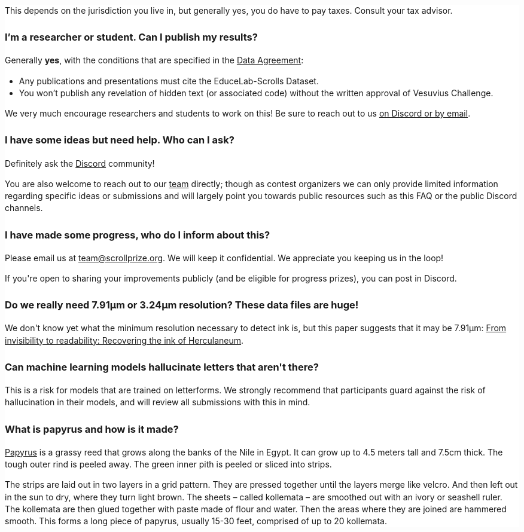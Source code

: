 This depends on the jurisdiction you live in, but generally yes, you do have to pay taxes. Consult your tax advisor.

### I’m a researcher or student. Can I publish my results?

<div>Generally <strong>yes</strong>, with the conditions that are specified in the <a href="https://forms.gle/HV1J6dJbmCB2z5QL8">Data Agreement</a>:</div>

* Any publications and presentations must cite the EduceLab-Scrolls Dataset.
* You won’t publish any revelation of hidden text (or associated code) without the written approval of Vesuvius Challenge.

We very much encourage researchers and students to work on this! Be sure to reach out to us [on Discord or by email](/get_started#1-join-the-community).

### I have some ideas but need help. Who can I ask?

Definitely ask the [Discord](https://discord.com/invite/uTfNwwecCQ) community!

You are also welcome to reach out to our [team](mailto:team@scrollprize.org) directly; though as contest organizers we can only provide limited information regarding specific ideas or submissions and will largely point you towards public resources such as this FAQ or the public Discord channels.

### I have made some progress, who do I inform about this?

Please email us at team@scrollprize.org. We will keep it confidential. We appreciate you keeping us in the loop!

If you're open to sharing your improvements publicly (and be eligible for progress prizes), you can post in Discord.

### Do we really need 7.91µm or 3.24µm resolution? These data files are huge!

We don't know yet what the minimum resolution necessary to detect ink is, but this paper suggests that it may be 7.91µm: [From invisibility to readability: Recovering the ink of Herculaneum](https://journals.plos.org/plosone/article/file?id=10.1371/journal.pone.0215775&type=printable).

### Can machine learning models hallucinate letters that aren't there?

This is a risk for models that are trained on letterforms. We strongly recommend that participants guard against the risk of hallucination in their models, and will review all submissions with this in mind.

### What is papyrus and how is it made?

[Papyrus](https://en.wikipedia.org/wiki/Papyrus) is a grassy reed that grows along the banks of the Nile in Egypt. It can grow up to 4.5 meters tall and 7.5cm thick. The tough outer rind is peeled away. The green inner pith is peeled or sliced into strips.

The strips are laid out in two layers in a grid pattern. They are pressed together until the layers merge like velcro. And then left out in the sun to dry, where they turn light brown. The sheets – called kollemata – are smoothed out with an ivory or seashell ruler. The kollemata are then glued together with paste made of flour and water. Then the areas where they are joined are hammered smooth. This forms a long piece of papyrus, usually 15-30 feet, comprised of up to 20 kollemata.
